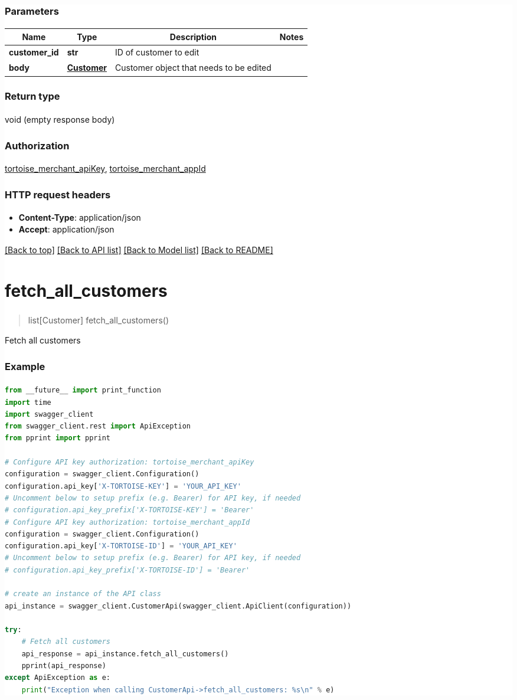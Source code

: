 ### Parameters

Name | Type | Description  | Notes
------------- | ------------- | ------------- | -------------
 **customer_id** | **str**| ID of customer to edit | 
 **body** | [**Customer**](Customer.md)| Customer object that needs to be edited | 

### Return type

void (empty response body)

### Authorization

[tortoise_merchant_apiKey](../README.md#tortoise_merchant_apiKey), [tortoise_merchant_appId](../README.md#tortoise_merchant_appId)

### HTTP request headers

 - **Content-Type**: application/json
 - **Accept**: application/json

[[Back to top]](#) [[Back to API list]](../README.md#documentation-for-api-endpoints) [[Back to Model list]](../README.md#documentation-for-models) [[Back to README]](../README.md)

# **fetch_all_customers**
> list[Customer] fetch_all_customers()

Fetch all customers

### Example
```python
from __future__ import print_function
import time
import swagger_client
from swagger_client.rest import ApiException
from pprint import pprint

# Configure API key authorization: tortoise_merchant_apiKey
configuration = swagger_client.Configuration()
configuration.api_key['X-TORTOISE-KEY'] = 'YOUR_API_KEY'
# Uncomment below to setup prefix (e.g. Bearer) for API key, if needed
# configuration.api_key_prefix['X-TORTOISE-KEY'] = 'Bearer'
# Configure API key authorization: tortoise_merchant_appId
configuration = swagger_client.Configuration()
configuration.api_key['X-TORTOISE-ID'] = 'YOUR_API_KEY'
# Uncomment below to setup prefix (e.g. Bearer) for API key, if needed
# configuration.api_key_prefix['X-TORTOISE-ID'] = 'Bearer'

# create an instance of the API class
api_instance = swagger_client.CustomerApi(swagger_client.ApiClient(configuration))

try:
    # Fetch all customers
    api_response = api_instance.fetch_all_customers()
    pprint(api_response)
except ApiException as e:
    print("Exception when calling CustomerApi->fetch_all_customers: %s\n" % e)
```
